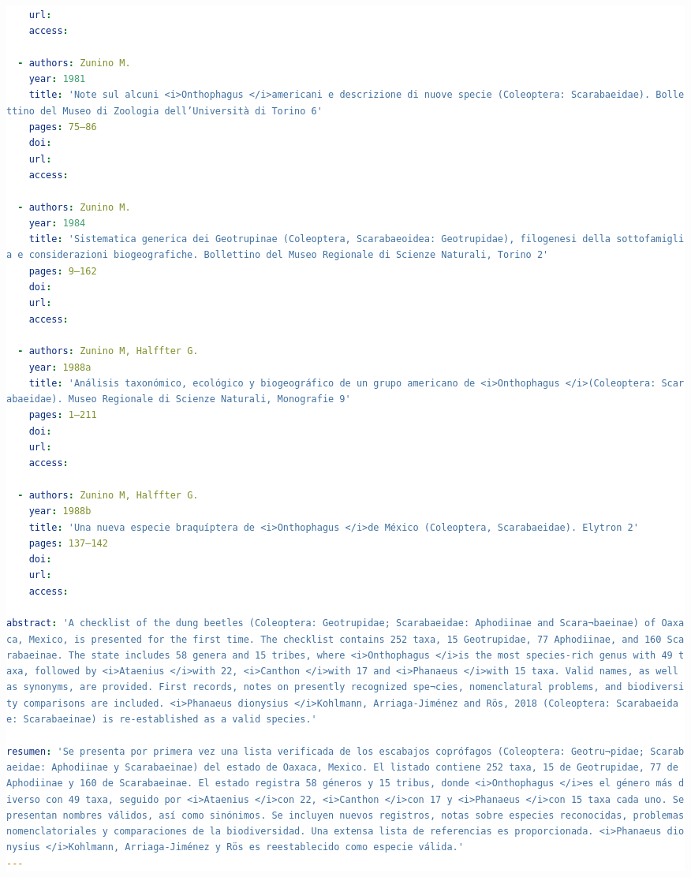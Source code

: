 ```yaml
    url: 
    access: 

  - authors: Zunino M.
    year: 1981
    title: 'Note sul alcuni <i>Onthophagus </i>americani e descrizione di nuove specie (Coleoptera: Scarabaeidae). Bollettino del Museo di Zoologia dell’Università di Torino 6'
    pages: 75–86
    doi: 
    url: 
    access: 

  - authors: Zunino M.
    year: 1984
    title: 'Sistematica generica dei Geotrupinae (Coleoptera, Scarabaeoidea: Geotrupidae), filogenesi della sottofamiglia e considerazioni biogeografiche. Bollettino del Museo Regionale di Scienze Naturali, Torino 2'
    pages: 9–162
    doi: 
    url: 
    access: 

  - authors: Zunino M, Halffter G.
    year: 1988a
    title: 'Análisis taxonómico, ecológico y biogeográfico de un grupo americano de <i>Onthophagus </i>(Coleoptera: Scarabaeidae). Museo Regionale di Scienze Naturali, Monografie 9'
    pages: 1–211
    doi: 
    url: 
    access: 

  - authors: Zunino M, Halffter G.
    year: 1988b
    title: 'Una nueva especie braquíptera de <i>Onthophagus </i>de México (Coleoptera, Scarabaeidae). Elytron 2'
    pages: 137–142
    doi: 
    url: 
    access: 

abstract: 'A checklist of the dung beetles (Coleoptera: Geotrupidae; Scarabaeidae: Aphodiinae and Scara¬baeinae) of Oaxaca, Mexico, is presented for the first time. The checklist contains 252 taxa, 15 Geotrupidae, 77 Aphodiinae, and 160 Scarabaeinae. The state includes 58 genera and 15 tribes, where <i>Onthophagus </i>is the most species-rich genus with 49 taxa, followed by <i>Ataenius </i>with 22, <i>Canthon </i>with 17 and <i>Phanaeus </i>with 15 taxa. Valid names, as well as synonyms, are provided. First records, notes on presently recognized spe¬cies, nomenclatural problems, and biodiversity comparisons are included. <i>Phanaeus dionysius </i>Kohlmann, Arriaga-Jiménez and Rös, 2018 (Coleoptera: Scarabaeidae: Scarabaeinae) is re-established as a valid species.'

resumen: 'Se presenta por primera vez una lista verificada de los escabajos coprófagos (Coleoptera: Geotru¬pidae; Scarabaeidae: Aphodiinae y Scarabaeinae) del estado de Oaxaca, Mexico. El listado contiene 252 taxa, 15 de Geotrupidae, 77 de Aphodiinae y 160 de Scarabaeinae. El estado registra 58 géneros y 15 tribus, donde <i>Onthophagus </i>es el género más diverso con 49 taxa, seguido por <i>Ataenius </i>con 22, <i>Canthon </i>con 17 y <i>Phanaeus </i>con 15 taxa cada uno. Se presentan nombres válidos, así como sinónimos. Se incluyen nuevos registros, notas sobre especies reconocidas, problemas nomenclatoriales y comparaciones de la biodiversidad. Una extensa lista de referencias es proporcionada. <i>Phanaeus dionysius </i>Kohlmann, Arriaga-Jiménez y Rös es reestablecido como especie válida.'
---
```

